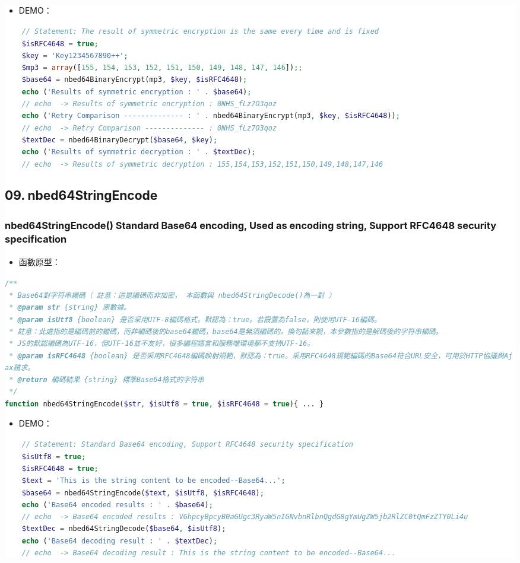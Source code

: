 + DEMO：

```php
	// Statement: The result of symmetric encryption is the same every time and is fixed
	$isRFC4648 = true;
	$key = 'Key1234567890++';
	$mp3 = array([155, 154, 153, 152, 151, 150, 149, 148, 147, 146]);;
	$base64 = nbed64BinaryEncrypt(mp3, $key, $isRFC4648);
	echo ('Results of symmetric encryption : ' . $base64);
	// echo  -> Results of symmetric encryption : 0NHS_fLz7O3qoz
	echo ('Retry Comparison -------------- : ' . nbed64BinaryEncrypt(mp3, $key, $isRFC4648));
	// echo  -> Retry Comparison -------------- : 0NHS_fLz7O3qoz
	$textDec = nbed64BinaryDecrypt($base64, $key);
	echo ('Results of symmetric decryption : ' . $textDec);
	// echo  -> Results of symmetric decryption : 155,154,153,152,151,150,149,148,147,146
```



## 09. nbed64StringEncode

### nbed64StringEncode() Standard Base64 encoding, Used as encoding string, Support RFC4648 security specification

+ 函數原型：

```php
/**
 * Base64對字符串編碼（ 註意：這是編碼而非加密， 本函數與 nbed64StringDecode()為一對 ）
 * @param str {string} 原數據。
 * @param isUtf8 {boolean} 是否采用UTF-8編碼格式。默認為：true。若設置為false，則使用UTF-16編碼。
 * 註意：此處指的是編碼前的編碼，而非編碼後的base64編碼，base64是無須編碼的。換句話來說，本參數指的是解碼後的字符串編碼。
 * JS的默認編碼為UTF-16，但UTF-16並不友好，很多編程語言和服務端環境都不支持UTF-16。
 * @param isRFC4648 {boolean} 是否采用RFC4648編碼映射規範，默認為：true。采用RFC4648規範編碼的Base64符合URL安全，可用於HTTP協議與Ajax請求。
 * @return 編碼結果 {string} 標準Base64格式的字符串
 */
function nbed64StringEncode($str, $isUtf8 = true, $isRFC4648 = true){ ... }
```

+ DEMO：

```php
	// Statement: Standard Base64 encoding, Support RFC4648 security specification
	$isUtf8 = true;
	$isRFC4648 = true;
	$text = 'This is the string content to be encoded--Base64...';
	$base64 = nbed64StringEncode($text, $isUtf8, $isRFC4648);
	echo ('Base64 encoded results : ' . $base64);
	// echo  -> Base64 encoded results : VGhpcyBpcyB0aGUgc3RyaW5nIGNvbnRlbnQgdG8gYmUgZW5jb2RlZC0tQmFzZTY0Li4u
	$textDec = nbed64StringDecode($base64, $isUtf8);
	echo ('Base64 decoding result : ' . $textDec);
	// echo  -> Base64 decoding result : This is the string content to be encoded--Base64...
```


[English]: https://github.com/love915sss/php-nbed64-base64/blob/master/README.md
[簡體中文]: https://github.com/love915sss/php-nbed64-base64/blob/master/README.zh-cn.md
[繁體中文]: https://github.com/love915sss/php-nbed64-base64/blob/master/README.zh-tw.md
[日本語]: https://github.com/love915sss/php-nbed64-base64/blob/master/README.ja.md
[한국어]: https://github.com/love915sss/php-nbed64-base64/blob/master/README.kr.md
[Polski]: https://github.com/love915sss/php-nbed64-base64/blob/master/README.pl.md
[Français]: https://github.com/love915sss/php-nbed64-base64/blob/master/README.fr.md
[Español]: https://github.com/love915sss/php-nbed64-base64/blob/master/README.es.md
[Português]: https://github.com/love915sss/php-nbed64-base64/blob/master/README.pt.md
[nbed64StringEncryptEx()]: https://github.com/love915sss/js-nbed64-base64/#01-nbed64stringencryptex
[nbed64StringDecryptEx()]: https://github.com/love915sss/js-nbed64-base64/#02-nbed64StringDecryptEx
[nbed64BinaryEncryptEx()]: https://github.com/love915sss/js-nbed64-base64/#03-nbed64BinaryEncryptEx
[nbed64BinaryDecryptEx()]: https://github.com/love915sss/js-nbed64-base64/#04-nbed64BinaryDecryptEx
[nbed64StringEncrypt()]: https://github.com/love915sss/js-nbed64-base64/#05-nbed64StringEncrypt
[nbed64StringDecrypt()]: https://github.com/love915sss/js-nbed64-base64/#06-nbed64StringDecrypt
[nbed64BinaryEncrypt()]: https://github.com/love915sss/js-nbed64-base64/#07-nbed64BinaryEncrypt
[nbed64BinaryDecrypt()]: https://github.com/love915sss/js-nbed64-base64/#08-nbed64BinaryDecrypt
[nbed64StringEncode()]: https://github.com/love915sss/js-nbed64-base64/#09-nbed64StringEncode
[nbed64StringDecode()]: https://github.com/love915sss/js-nbed64-base64/#10-nbed64StringDecode
[nbed64BinaryEncode()]: https://github.com/love915sss/js-nbed64-base64/#11-nbed64BinaryEncode
[nbed64BinaryDecode()]: https://github.com/love915sss/js-nbed64-base64/#12-nbed64BinaryDecode
[動態加密的作用和原理]: https://github.com/love915sss/js-nbed64-base64/#動態加密的作用和原理
[c-Nbed64]: https://github.com/love915sss/js-nbed64-base64/
[Go-Nbed64]: https://github.com/love915sss/Go-Nbed64-base64/
[JS-Nbed64]: https://github.com/love915sss/js-nbed64-base64/
[VB-Nbed64]: https://github.com/love915sss/VB-Nbed64-base64/
[CS-Nbed64]: https://github.com/love915sss/CS-Nbed64-base64/
[PHP-Nbed64]: https://github.com/love915sss/PHP-Nbed64-base64/
[JAVA-Nbed64]: https://github.com/love915sss/JAVA-Nbed64-base64/
[Python-Nbed64]: https://github.com/love915sss/Python-Nbed64-base64/